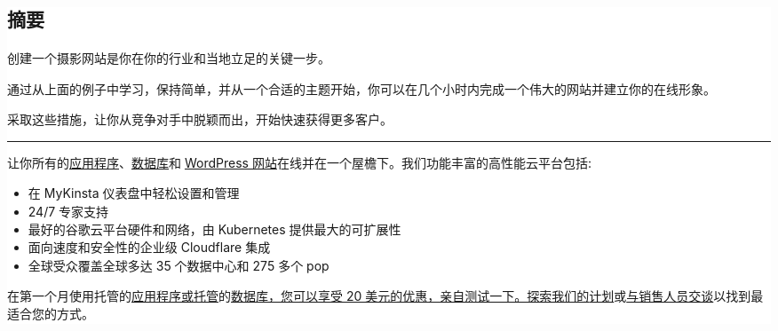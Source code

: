 ## 摘要

创建一个摄影网站是你在你的行业和当地立足的关键一步。

通过从上面的例子中学习，保持简单，并从一个合适的主题开始，你可以在几个小时内完成一个伟大的网站并建立你的在线形象。

采取这些措施，让你从竞争对手中脱颖而出，开始快速获得更多客户。

* * *

让你所有的[应用程序](https://kinsta.com/application-hosting/)、[数据库](https://kinsta.com/database-hosting/)和 [WordPress 网站](https://kinsta.com/wordpress-hosting/)在线并在一个屋檐下。我们功能丰富的高性能云平台包括:

*   在 MyKinsta 仪表盘中轻松设置和管理
*   24/7 专家支持
*   最好的谷歌云平台硬件和网络，由 Kubernetes 提供最大的可扩展性
*   面向速度和安全性的企业级 Cloudflare 集成
*   全球受众覆盖全球多达 35 个数据中心和 275 多个 pop

在第一个月使用托管的[应用程序或托管](https://kinsta.com/application-hosting/)的[数据库，您可以享受 20 美元的优惠，亲自测试一下。探索我们的](https://kinsta.com/database-hosting/)[计划](https://kinsta.com/plans/)或[与销售人员交谈](https://kinsta.com/contact-us/)以找到最适合您的方式。